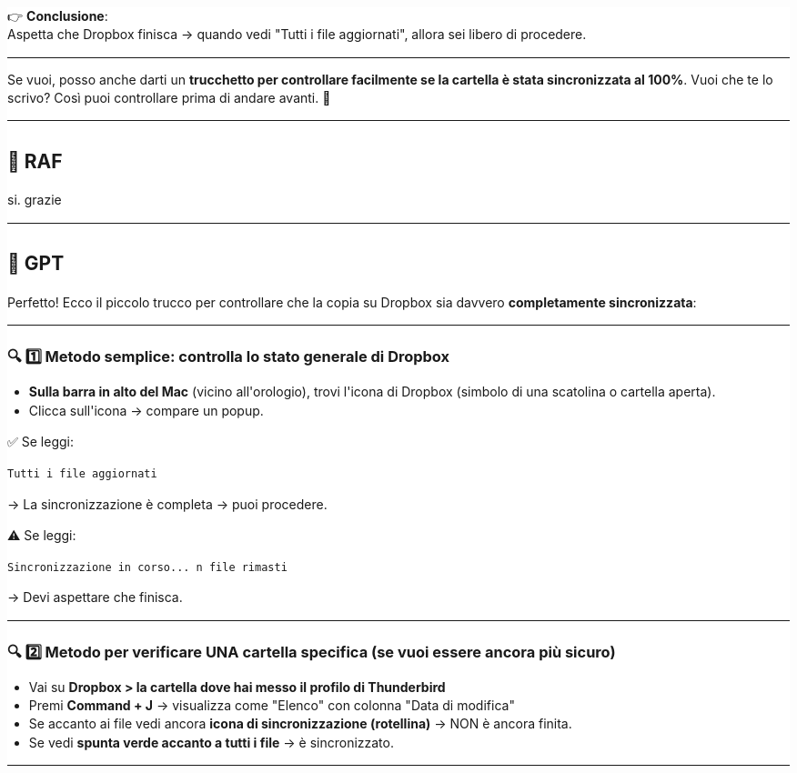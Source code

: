 👉 **Conclusione**:  
Aspetta che Dropbox finisca → quando vedi "Tutti i file aggiornati", allora sei libero di procedere.

---

Se vuoi, posso anche darti un **trucchetto per controllare facilmente se la cartella è stata sincronizzata al 100%**. Vuoi che te lo scrivo? Così puoi controllare prima di andare avanti. 🚀

---

## 👤 **RAF**

si. grazie

---

## 🤖 **GPT**

Perfetto! Ecco il piccolo trucco per controllare che la copia su Dropbox sia davvero **completamente sincronizzata**:

---

### 🔍 1️⃣ Metodo semplice: controlla lo stato generale di Dropbox

- **Sulla barra in alto del Mac** (vicino all'orologio), trovi l'icona di Dropbox (simbolo di una scatolina o cartella aperta).
- Clicca sull'icona → compare un popup.

✅ Se leggi:

```
Tutti i file aggiornati
```

→ La sincronizzazione è completa → puoi procedere.

⚠️ Se leggi:

```
Sincronizzazione in corso... n file rimasti
```

→ Devi aspettare che finisca.

---

### 🔍 2️⃣ Metodo per verificare UNA cartella specifica (se vuoi essere ancora più sicuro)

- Vai su **Dropbox > la cartella dove hai messo il profilo di Thunderbird**
- Premi **Command + J** → visualizza come "Elenco" con colonna "Data di modifica"
- Se accanto ai file vedi ancora **icona di sincronizzazione (rotellina)** → NON è ancora finita.
- Se vedi **spunta verde accanto a tutti i file** → è sincronizzato.

---